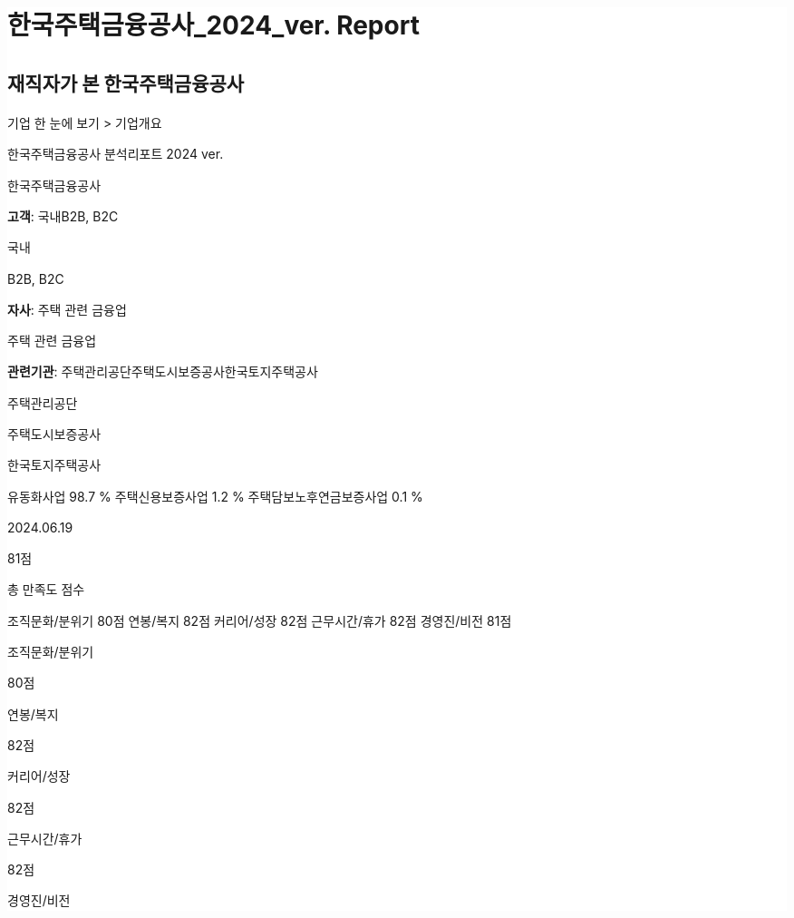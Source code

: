 # 한국주택금융공사_2024_ver. Report

## 재직자가 본 한국주택금융공사

기업 한 눈에 보기 > 기업개요

한국주택금융공사 분석리포트 2024 ver.

한국주택금융공사

**고객**: 국내B2B, B2C

국내

B2B, B2C

**자사**: 주택 관련 금융업

주택 관련 금융업

**관련기관**: 주택관리공단주택도시보증공사한국토지주택공사

주택관리공단

주택도시보증공사

한국토지주택공사

유동화사업 98.7 %
주택신용보증사업 1.2 %
주택담보노후연금보증사업 0.1 %

2024.06.19

81점

총 만족도 점수

조직문화/분위기 80점
연봉/복지 82점
커리어/성장 82점
근무시간/휴가 82점
경영진/비전 81점

조직문화/분위기

80점

연봉/복지

82점

커리어/성장

82점

근무시간/휴가

82점

경영진/비전
